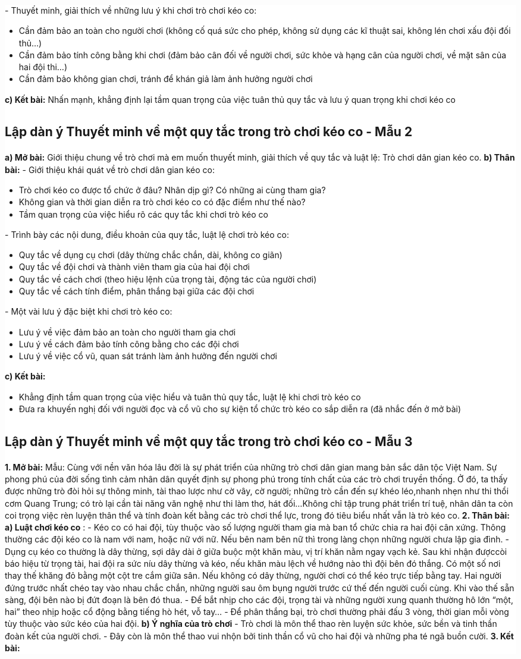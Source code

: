 \- Thuyết minh, giải thích về những lưu ý khi chơi trò chơi kéo co:
  * Cần đảm bảo an toàn cho người chơi \(không cố quá sức cho phép, không sử dụng các kĩ thuật sai, không lén chơi xấu đội đối thủ…\)
  * Cần đảm bảo tính công bằng khi chơi \(đảm bảo cân đối về người chơi, sức khỏe và hạng cân của người chơi, về mặt sân của hai đội thi…\)
  * Cần đảm bảo không gian chơi, tránh để khán giả làm ảnh hưởng người chơi

**c\) Kết bài:** Nhấn mạnh, khẳng định lại tầm quan trọng của việc tuân thủ quy tắc và lưu ý quan trọng khi chơi kéo co
## **Lập dàn ý Thuyết minh về một quy tắc trong trò chơi kéo co - Mẫu 2**
**a\) Mở bài:** Giới thiệu chung về trò chơi mà em muốn thuyết minh, giải thích về quy tắc và luật lệ: Trò chơi dân gian kéo co.
**b\) Thân bài:**
\- Giới thiệu khái quát về trò chơi dân gian kéo co:
  * Trò chơi kéo co được tổ chức ở đâu? Nhân dịp gì? Có những ai cùng tham gia?
  * Không gian và thời gian diễn ra trò chơi kéo co có đặc điểm như thế nào?
  * Tầm quan trọng của việc hiểu rõ các quy tắc khi chơi trò kéo co

\- Trình bày các nội dung, điều khoản của quy tắc, luật lệ chơi trò kéo co:
  * Quy tắc về dụng cụ chơi \(dây thừng chắc chắn, dài, không co giãn\)
  * Quy tắc về đội chơi và thành viên tham gia của hai đội chơi
  * Quy tắc về cách chơi \(theo hiệu lệnh của trọng tài, động tác của người chơi\)
  * Quy tắc về cách tính điểm, phân thắng bại giữa các đội chơi

\- Một vài lưu ý đặc biệt khi chơi trò kéo co:
  * Lưu ý về việc đảm bảo an toàn cho người tham gia chơi
  * Lưu ý về cách đảm bảo tính công bằng cho các đội chơi
  * Lưu ý về việc cổ vũ, quan sát tránh làm ảnh hưởng đến người chơi

**c\) Kết bài:**
  * Khẳng định tầm quan trọng của việc hiểu và tuân thủ quy tắc, luật lệ khi chơi trò kéo co
  * Đưa ra khuyến nghị đối với người đọc và cổ vũ cho sự kiện tổ chức trò kéo co sắp diễn ra \(đã nhắc đến ở mở bài\)

## **Lập dàn ý Thuyết minh về một quy tắc trong trò chơi kéo co - Mẫu 3**
**1\. Mở bài:**
Mẫu: Cùng với nền văn hóa lâu đời là sự phát triển của những trò chơi dân gian mang bản sắc dân tộc Việt Nam. Sự phong phú của đời sống tình cảm nhân dân quyết định sự phong phú trong tính chất của các trò chơi truyền thống. Ở đó, ta thấy được những trò đòi hỏi sự thông minh, tài thao lược như cờ vây, cờ người; những trò cần đến sự khéo léo,nhanh nhẹn như thi thổi cơm Quang Trung; có trò lại cần tài năng văn nghệ như thi làm thơ, hát đối…Không chỉ tập trung phát triển trí tuệ, nhân dân ta còn coi trọng việc rèn luyện thân thể và tính đoàn kết bằng các trò chơi thể lực, trong đó tiêu biểu nhất vẫn là trò kéo co.
**2\. Thân bài:**
**a\) Luật chơi kéo co** :
\- Kéo co có hai đội, tùy thuộc vào số lượng người tham gia mà ban tổ chức chia ra hai đội cân xứng. Thông thường các đội kéo co là nam với nam, hoặc nữ với nữ. Nếu bên nam bên nữ thì trong làng chọn những người chưa lập gia đình.
\- Dụng cụ kéo co thường là dây thừng, sợi dây dài ở giữa buộc một khăn màu, vị trí khăn nằm ngay vạch kẻ. Sau khi nhận đượccòi báo hiệu từ trọng tài, hai đội ra sức níu dây thừng và kéo, nếu khăn màu lệch về hướng nào thì đội bên đó thắng. Có một số nơi thay thế khăng đỏ bằng một cột tre cắm giữa sân. Nếu không có dây thừng, người chơi có thể kéo trực tiếp bằng tay. Hai người đứng trước nhất chéo tay vào nhau chắc chắn, những người sau ôm bụng người trước cứ thế đến người cuối cùng. Khi vào thế sẵn sàng, đội bên nào bị đứt đoạn là bên đó thua.
\- Để bắt nhịp cho các đội, trọng tài và những người xung quanh thường hô lớn “một, hai” theo nhịp hoặc cổ động bằng tiếng hò hét, vỗ tay…
\- Để phân thắng bại, trò chơi thường phải đấu 3 vòng, thời gian mỗi vòng tùy thuộc vào sức kéo của hai đội.
**b\) Ý nghĩa của trò chơi**
\- Trò chơi là môn thể thao rèn luyện sức khỏe, sức bền và tinh thần đoàn kết của người chơi.
\- Đây còn là môn thể thao vui nhộn bởi tinh thần cổ vũ cho hai đội và những pha té ngã buồn cười.
**3\. Kết bài:**